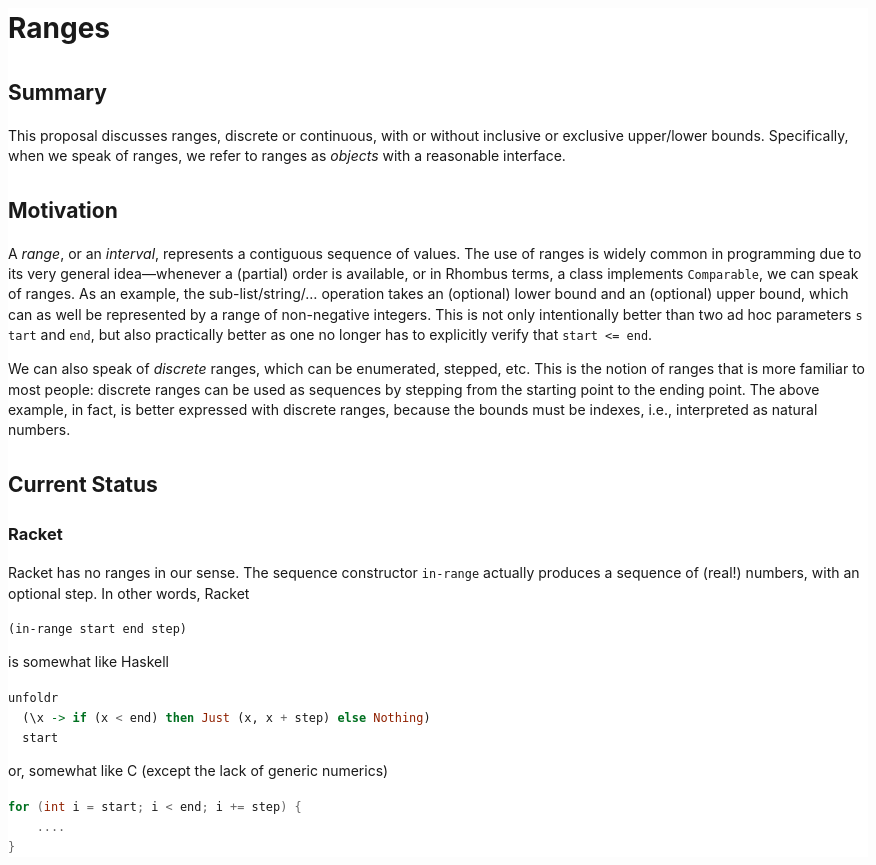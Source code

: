 # Ranges

## Summary
This proposal discusses ranges, discrete or continuous, with or
without inclusive or exclusive upper/lower bounds.  Specifically, when
we speak of ranges, we refer to ranges as *objects* with a reasonable
interface.

## Motivation
A *range*, or an *interval*, represents a contiguous sequence of
values.  The use of ranges is widely common in programming due to its
very general idea—whenever a (partial) order is available, or in
Rhombus terms, a class implements `Comparable`, we can speak of
ranges.  As an example, the sub-list/string/… operation takes an
(optional) lower bound and an (optional) upper bound, which can as
well be represented by a range of non-negative integers.  This is not
only intentionally better than two ad hoc parameters `start` and
`end`, but also practically better as one no longer has to explicitly
verify that `start <= end`.

We can also speak of *discrete* ranges, which can be enumerated,
stepped, etc.  This is the notion of ranges that is more familiar to
most people: discrete ranges can be used as sequences by stepping from
the starting point to the ending point.  The above example, in fact,
is better expressed with discrete ranges, because the bounds must be
indexes, i.e., interpreted as natural numbers.

## Current Status

### Racket
Racket has no ranges in our sense.  The sequence constructor
`in-range` actually produces a sequence of (real!) numbers, with an
optional step.  In other words, Racket

```racket
(in-range start end step)
```

is somewhat like Haskell

```haskell
unfoldr
  (\x -> if (x < end) then Just (x, x + step) else Nothing)
  start
```

or, somewhat like C (except the lack of generic numerics)

```c
for (int i = start; i < end; i += step) {
    ....
}
```
